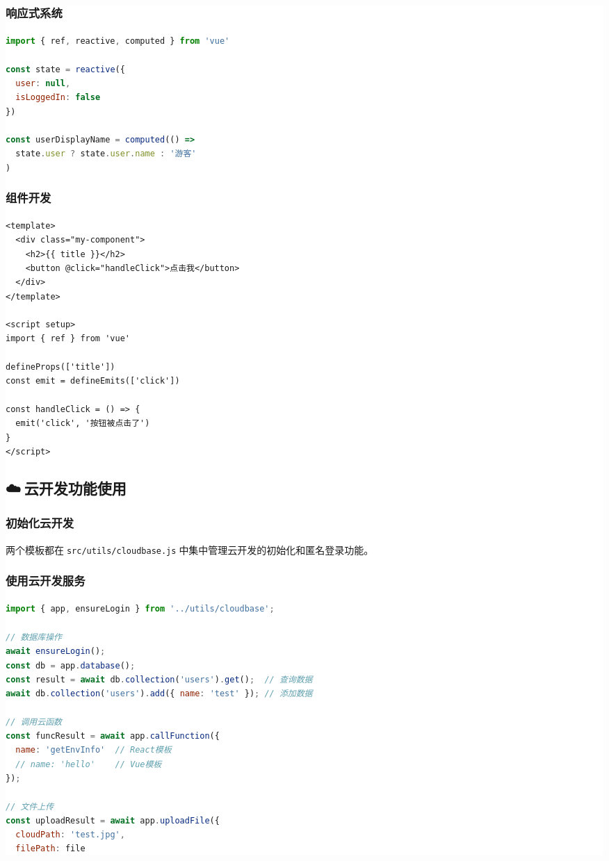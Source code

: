 ### 响应式系统

```javascript
import { ref, reactive, computed } from 'vue'

const state = reactive({
  user: null,
  isLoggedIn: false
})

const userDisplayName = computed(() => 
  state.user ? state.user.name : '游客'
)
```

### 组件开发

```vue
<template>
  <div class="my-component">
    <h2>{{ title }}</h2>
    <button @click="handleClick">点击我</button>
  </div>
</template>

<script setup>
import { ref } from 'vue'

defineProps(['title'])
const emit = defineEmits(['click'])

const handleClick = () => {
  emit('click', '按钮被点击了')
}
</script>
```

## ☁️ 云开发功能使用

### 初始化云开发

两个模板都在 `src/utils/cloudbase.js` 中集中管理云开发的初始化和匿名登录功能。

### 使用云开发服务

```javascript
import { app, ensureLogin } from '../utils/cloudbase';

// 数据库操作
await ensureLogin();
const db = app.database();
const result = await db.collection('users').get();  // 查询数据
await db.collection('users').add({ name: 'test' }); // 添加数据

// 调用云函数
const funcResult = await app.callFunction({
  name: 'getEnvInfo'  // React模板
  // name: 'hello'    // Vue模板
});

// 文件上传
const uploadResult = await app.uploadFile({
  cloudPath: 'test.jpg',
  filePath: file
```